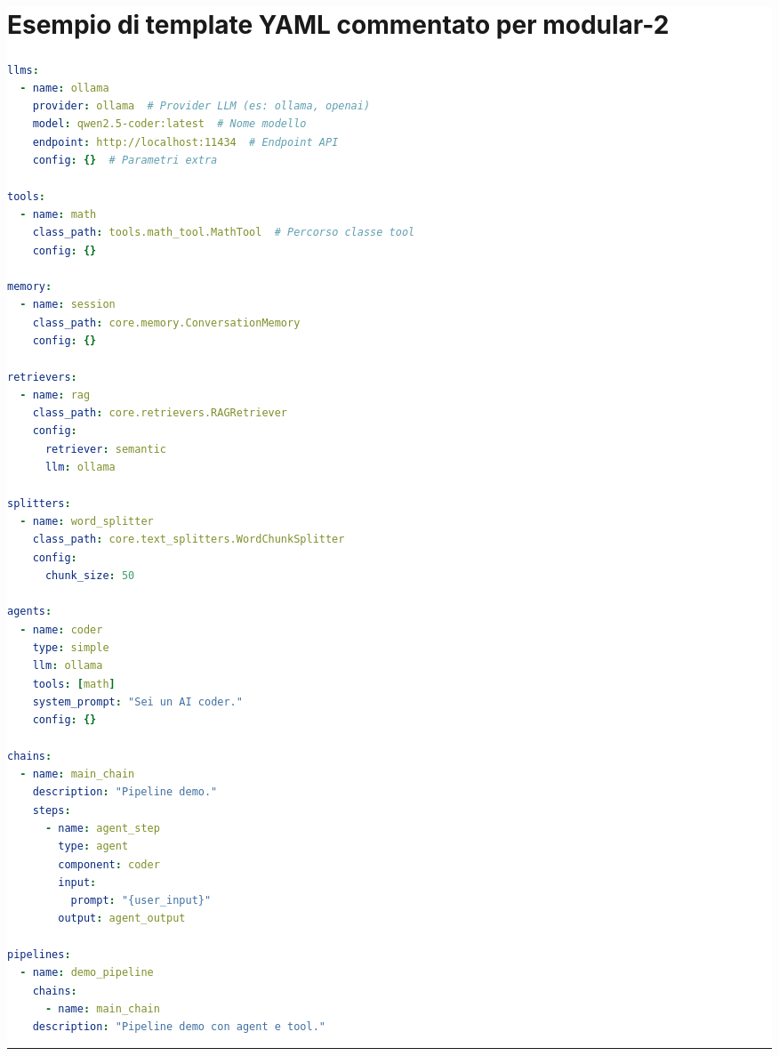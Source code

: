 # Esempio di template YAML commentato per modular-2

```yaml
llms:
  - name: ollama
    provider: ollama  # Provider LLM (es: ollama, openai)
    model: qwen2.5-coder:latest  # Nome modello
    endpoint: http://localhost:11434  # Endpoint API
    config: {}  # Parametri extra

tools:
  - name: math
    class_path: tools.math_tool.MathTool  # Percorso classe tool
    config: {}

memory:
  - name: session
    class_path: core.memory.ConversationMemory
    config: {}

retrievers:
  - name: rag
    class_path: core.retrievers.RAGRetriever
    config:
      retriever: semantic
      llm: ollama

splitters:
  - name: word_splitter
    class_path: core.text_splitters.WordChunkSplitter
    config:
      chunk_size: 50

agents:
  - name: coder
    type: simple
    llm: ollama
    tools: [math]
    system_prompt: "Sei un AI coder."
    config: {}

chains:
  - name: main_chain
    description: "Pipeline demo."
    steps:
      - name: agent_step
        type: agent
        component: coder
        input:
          prompt: "{user_input}"
        output: agent_output

pipelines:
  - name: demo_pipeline
    chains:
      - name: main_chain
    description: "Pipeline demo con agent e tool."
```

---